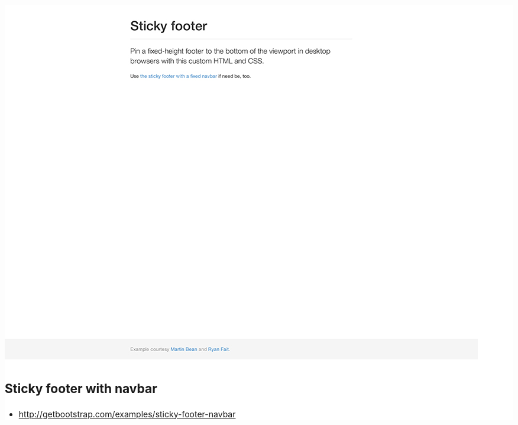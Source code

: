 ![Source: getbootstrap.com](../img/screenshots/sticky-footer.jpg)

## Sticky footer with navbar

- <http://getbootstrap.com/examples/sticky-footer-navbar>